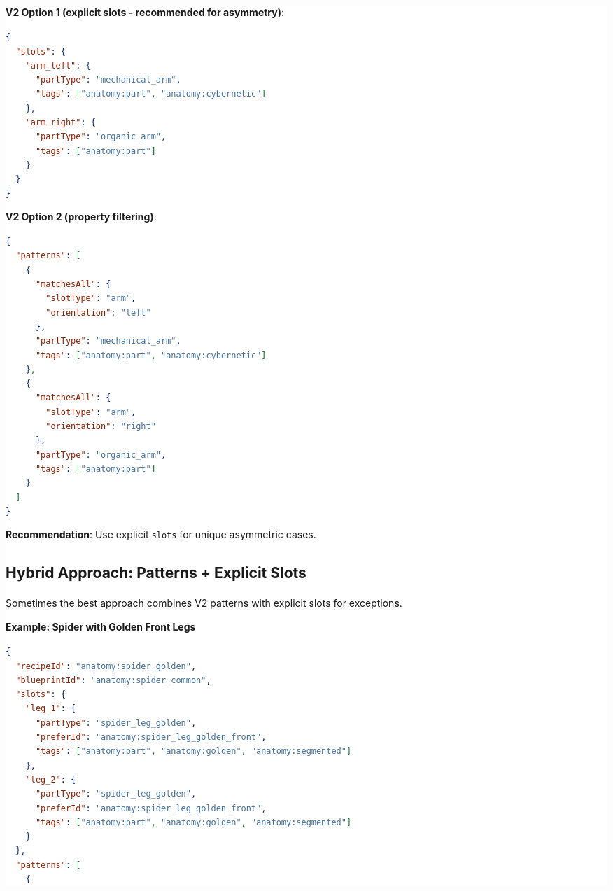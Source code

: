 **V2 Option 1 (explicit slots - recommended for asymmetry)**:
```json
{
  "slots": {
    "arm_left": {
      "partType": "mechanical_arm",
      "tags": ["anatomy:part", "anatomy:cybernetic"]
    },
    "arm_right": {
      "partType": "organic_arm",
      "tags": ["anatomy:part"]
    }
  }
}
```

**V2 Option 2 (property filtering)**:
```json
{
  "patterns": [
    {
      "matchesAll": {
        "slotType": "arm",
        "orientation": "left"
      },
      "partType": "mechanical_arm",
      "tags": ["anatomy:part", "anatomy:cybernetic"]
    },
    {
      "matchesAll": {
        "slotType": "arm",
        "orientation": "right"
      },
      "partType": "organic_arm",
      "tags": ["anatomy:part"]
    }
  ]
}
```

**Recommendation**: Use explicit `slots` for unique asymmetric cases.

## Hybrid Approach: Patterns + Explicit Slots

Sometimes the best approach combines V2 patterns with explicit slots for exceptions.

**Example: Spider with Golden Front Legs**

```json
{
  "recipeId": "anatomy:spider_golden",
  "blueprintId": "anatomy:spider_common",
  "slots": {
    "leg_1": {
      "partType": "spider_leg_golden",
      "preferId": "anatomy:spider_leg_golden_front",
      "tags": ["anatomy:part", "anatomy:golden", "anatomy:segmented"]
    },
    "leg_2": {
      "partType": "spider_leg_golden",
      "preferId": "anatomy:spider_leg_golden_front",
      "tags": ["anatomy:part", "anatomy:golden", "anatomy:segmented"]
    }
  },
  "patterns": [
    {
```